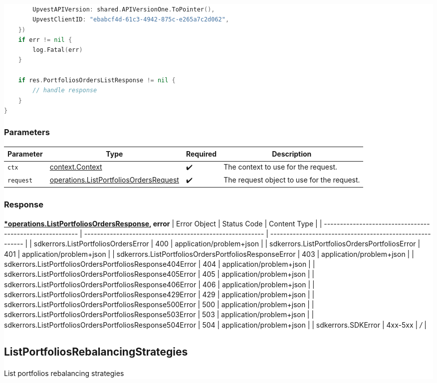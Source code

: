 ```go
        UpvestAPIVersion: shared.APIVersionOne.ToPointer(),
        UpvestClientID: "ebabcf4d-61c3-4942-875c-e265a7c2d062",
    })
    if err != nil {
        log.Fatal(err)
    }

    if res.PortfoliosOrdersListResponse != nil {
        // handle response
    }
}
```

### Parameters

| Parameter                                                                                            | Type                                                                                                 | Required                                                                                             | Description                                                                                          |
| ---------------------------------------------------------------------------------------------------- | ---------------------------------------------------------------------------------------------------- | ---------------------------------------------------------------------------------------------------- | ---------------------------------------------------------------------------------------------------- |
| `ctx`                                                                                                | [context.Context](https://pkg.go.dev/context#Context)                                                | :heavy_check_mark:                                                                                   | The context to use for the request.                                                                  |
| `request`                                                                                            | [operations.ListPortfoliosOrdersRequest](../../pkg/models/operations/listportfoliosordersrequest.md) | :heavy_check_mark:                                                                                   | The request object to use for the request.                                                           |


### Response

**[*operations.ListPortfoliosOrdersResponse](../../pkg/models/operations/listportfoliosordersresponse.md), error**
| Error Object                                             | Status Code                                              | Content Type                                             |
| -------------------------------------------------------- | -------------------------------------------------------- | -------------------------------------------------------- |
| sdkerrors.ListPortfoliosOrdersError                      | 400                                                      | application/problem+json                                 |
| sdkerrors.ListPortfoliosOrdersPortfoliosError            | 401                                                      | application/problem+json                                 |
| sdkerrors.ListPortfoliosOrdersPortfoliosResponseError    | 403                                                      | application/problem+json                                 |
| sdkerrors.ListPortfoliosOrdersPortfoliosResponse404Error | 404                                                      | application/problem+json                                 |
| sdkerrors.ListPortfoliosOrdersPortfoliosResponse405Error | 405                                                      | application/problem+json                                 |
| sdkerrors.ListPortfoliosOrdersPortfoliosResponse406Error | 406                                                      | application/problem+json                                 |
| sdkerrors.ListPortfoliosOrdersPortfoliosResponse429Error | 429                                                      | application/problem+json                                 |
| sdkerrors.ListPortfoliosOrdersPortfoliosResponse500Error | 500                                                      | application/problem+json                                 |
| sdkerrors.ListPortfoliosOrdersPortfoliosResponse503Error | 503                                                      | application/problem+json                                 |
| sdkerrors.ListPortfoliosOrdersPortfoliosResponse504Error | 504                                                      | application/problem+json                                 |
| sdkerrors.SDKError                                       | 4xx-5xx                                                  | */*                                                      |

## ListPortfoliosRebalancingStrategies

List portfolios rebalancing strategies
